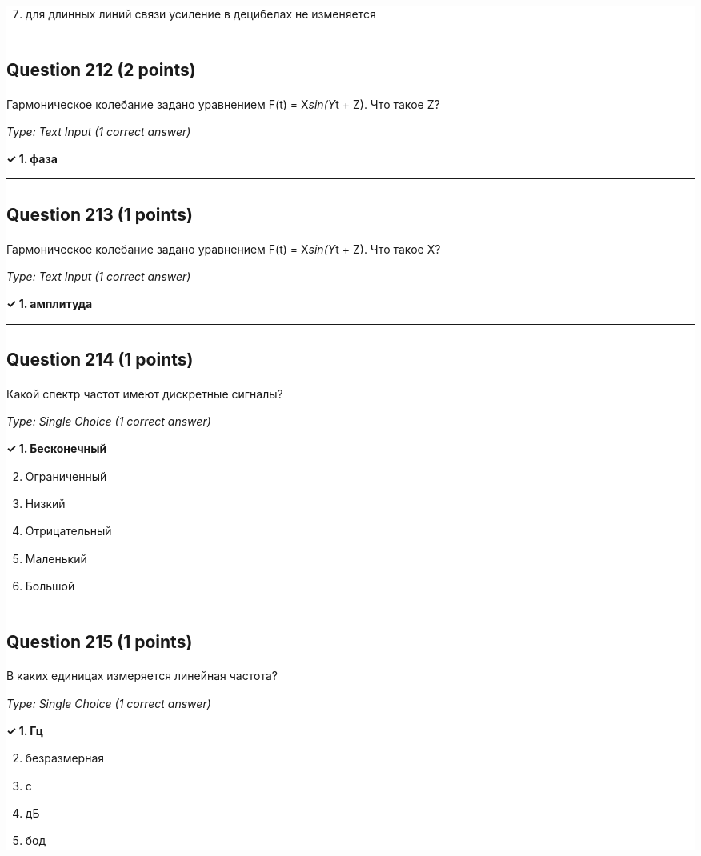    7. для длинных линий связи усиление в децибелах не изменяется

---

## Question 212 (2 points)

Гармоническое колебание задано уравнением F(t) = X*sin(Y*t + Z). Что такое Z?

*Type: Text Input (1 correct answer)*

**✓ 1. фаза**

---

## Question 213 (1 points)

Гармоническое колебание задано уравнением F(t) = X*sin(Y*t + Z). Что такое X?

*Type: Text Input (1 correct answer)*

**✓ 1. амплитуда**

---

## Question 214 (1 points)

Какой спектр частот имеют дискретные сигналы?

*Type: Single Choice (1 correct answer)*

**✓ 1. Бесконечный**

   2. Ограниченный

   3. Низкий

   4. Отрицательный

   5. Маленький

   6. Большой

---

## Question 215 (1 points)

В каких единицах измеряется линейная частота?

*Type: Single Choice (1 correct answer)*

**✓ 1. Гц**

   2. безразмерная

   3. с

   4. дБ

   5. бод
